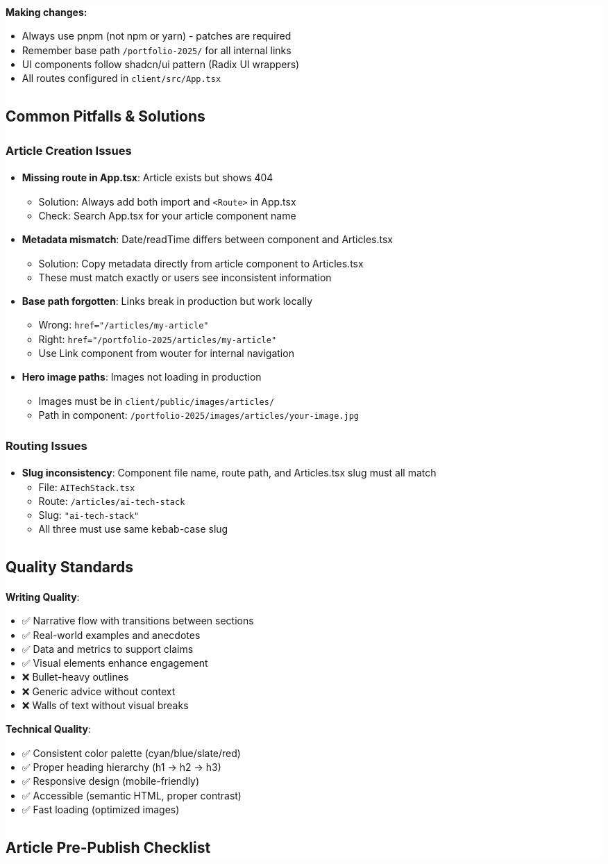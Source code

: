 **Making changes:**
- Always use pnpm (not npm or yarn) - patches are required
- Remember base path `/portfolio-2025/` for all internal links
- UI components follow shadcn/ui pattern (Radix UI wrappers)
- All routes configured in `client/src/App.tsx`

## Common Pitfalls & Solutions

### Article Creation Issues
- **Missing route in App.tsx**: Article exists but shows 404
  - Solution: Always add both import and `<Route>` in App.tsx
  - Check: Search App.tsx for your article component name

- **Metadata mismatch**: Date/readTime differs between component and Articles.tsx
  - Solution: Copy metadata directly from article component to Articles.tsx
  - These must match exactly or users see inconsistent information

- **Base path forgotten**: Links break in production but work locally
  - Wrong: `href="/articles/my-article"`
  - Right: `href="/portfolio-2025/articles/my-article"`
  - Use Link component from wouter for internal navigation

- **Hero image paths**: Images not loading in production
  - Images must be in `client/public/images/articles/`
  - Path in component: `/portfolio-2025/images/articles/your-image.jpg`

### Routing Issues
- **Slug inconsistency**: Component file name, route path, and Articles.tsx slug must all match
  - File: `AITechStack.tsx`
  - Route: `/articles/ai-tech-stack`
  - Slug: `"ai-tech-stack"`
  - All three must use same kebab-case slug

## Quality Standards

**Writing Quality**:
- ✅ Narrative flow with transitions between sections
- ✅ Real-world examples and anecdotes
- ✅ Data and metrics to support claims
- ✅ Visual elements enhance engagement
- ❌ Bullet-heavy outlines
- ❌ Generic advice without context
- ❌ Walls of text without visual breaks

**Technical Quality**:
- ✅ Consistent color palette (cyan/blue/slate/red)
- ✅ Proper heading hierarchy (h1 → h2 → h3)
- ✅ Responsive design (mobile-friendly)
- ✅ Accessible (semantic HTML, proper contrast)
- ✅ Fast loading (optimized images)

## Article Pre-Publish Checklist
